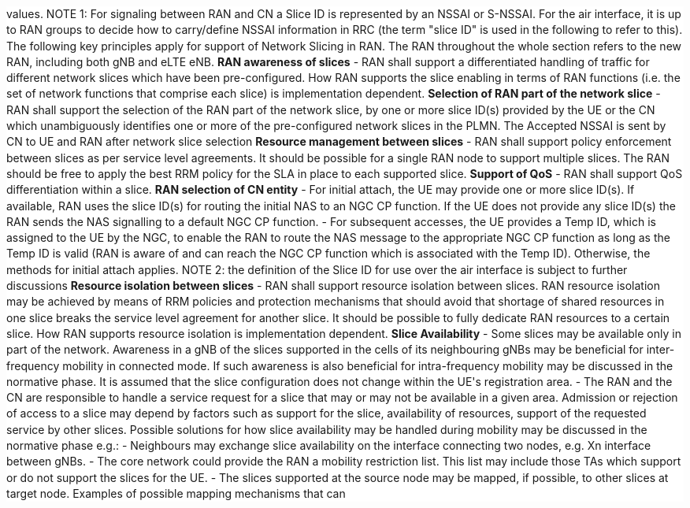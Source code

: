 values.
NOTE 1: For signaling between RAN and CN a Slice ID is represented by an NSSAI
or S-NSSAI. For the air interface, it is up to RAN groups to decide how to
carry/define NSSAI information in RRC (the term "slice ID" is used in the
following to refer to this).
The following key principles apply for support of Network Slicing in RAN. The
RAN throughout the whole section refers to the new RAN, including both gNB and
eLTE eNB.
**RAN awareness of slices**
\- RAN shall support a differentiated handling of traffic for different
network slices which have been pre-configured. How RAN supports the slice
enabling in terms of RAN functions (i.e. the set of network functions that
comprise each slice) is implementation dependent.
**Selection of RAN part of the network slice**
\- RAN shall support the selection of the RAN part of the network slice, by
one or more slice ID(s) provided by the UE or the CN which unambiguously
identifies one or more of the pre-configured network slices in the PLMN. The
Accepted NSSAI is sent by CN to UE and RAN after network slice selection
**Resource management between slices**
\- RAN shall support policy enforcement between slices as per service level
agreements. It should be possible for a single RAN node to support multiple
slices. The RAN should be free to apply the best RRM policy for the SLA in
place to each supported slice.
**Support of QoS**
\- RAN shall support QoS differentiation within a slice.
**RAN selection of CN entity**
\- For initial attach, the UE may provide one or more slice ID(s). If
available, RAN uses the slice ID(s) for routing the initial NAS to an NGC CP
function. If the UE does not provide any slice ID(s) the RAN sends the NAS
signalling to a default NGC CP function.
\- For subsequent accesses, the UE provides a Temp ID, which is assigned to
the UE by the NGC, to enable the RAN to route the NAS message to the
appropriate NGC CP function as long as the Temp ID is valid (RAN is aware of
and can reach the NGC CP function which is associated with the Temp ID).
Otherwise, the methods for initial attach applies.
NOTE 2: the definition of the Slice ID for use over the air interface is
subject to further discussions
**Resource isolation between slices**
\- RAN shall support resource isolation between slices. RAN resource isolation
may be achieved by means of RRM policies and protection mechanisms that should
avoid that shortage of shared resources in one slice breaks the service level
agreement for another slice. It should be possible to fully dedicate RAN
resources to a certain slice. How RAN supports resource isolation is
implementation dependent.
**Slice Availability**
\- Some slices may be available only in part of the network. Awareness in a
gNB of the slices supported in the cells of its neighbouring gNBs may be
beneficial for inter-frequency mobility in connected mode. If such awareness
is also beneficial for intra-frequency mobility may be discussed in the
normative phase. It is assumed that the slice configuration does not change
within the UE's registration area.
\- The RAN and the CN are responsible to handle a service request for a slice
that may or may not be available in a given area. Admission or rejection of
access to a slice may depend by factors such as support for the slice,
availability of resources, support of the requested service by other slices.
Possible solutions for how slice availability may be handled during mobility
may be discussed in the normative phase e.g.:
\- Neighbours may exchange slice availability on the interface connecting two
nodes, e.g. Xn interface between gNBs.
\- The core network could provide the RAN a mobility restriction list. This
list may include those TAs which support or do not support the slices for the
UE.
\- The slices supported at the source node may be mapped, if possible, to
other slices at target node. Examples of possible mapping mechanisms that can
